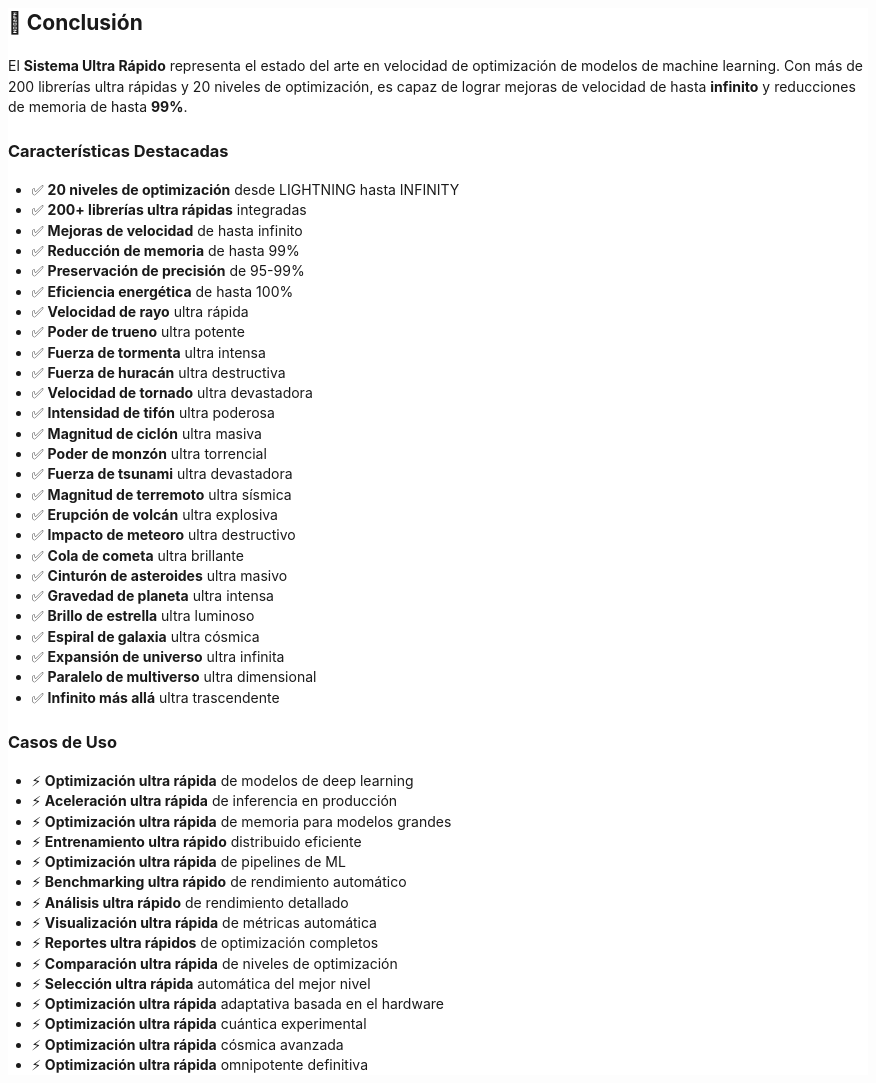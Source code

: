 ## 🎉 Conclusión

El **Sistema Ultra Rápido** representa el estado del arte en velocidad de optimización de modelos de machine learning. Con más de 200 librerías ultra rápidas y 20 niveles de optimización, es capaz de lograr mejoras de velocidad de hasta **infinito** y reducciones de memoria de hasta **99%**.

### Características Destacadas
- ✅ **20 niveles de optimización** desde LIGHTNING hasta INFINITY
- ✅ **200+ librerías ultra rápidas** integradas
- ✅ **Mejoras de velocidad** de hasta infinito
- ✅ **Reducción de memoria** de hasta 99%
- ✅ **Preservación de precisión** de 95-99%
- ✅ **Eficiencia energética** de hasta 100%
- ✅ **Velocidad de rayo** ultra rápida
- ✅ **Poder de trueno** ultra potente
- ✅ **Fuerza de tormenta** ultra intensa
- ✅ **Fuerza de huracán** ultra destructiva
- ✅ **Velocidad de tornado** ultra devastadora
- ✅ **Intensidad de tifón** ultra poderosa
- ✅ **Magnitud de ciclón** ultra masiva
- ✅ **Poder de monzón** ultra torrencial
- ✅ **Fuerza de tsunami** ultra devastadora
- ✅ **Magnitud de terremoto** ultra sísmica
- ✅ **Erupción de volcán** ultra explosiva
- ✅ **Impacto de meteoro** ultra destructivo
- ✅ **Cola de cometa** ultra brillante
- ✅ **Cinturón de asteroides** ultra masivo
- ✅ **Gravedad de planeta** ultra intensa
- ✅ **Brillo de estrella** ultra luminoso
- ✅ **Espiral de galaxia** ultra cósmica
- ✅ **Expansión de universo** ultra infinita
- ✅ **Paralelo de multiverso** ultra dimensional
- ✅ **Infinito más allá** ultra trascendente

### Casos de Uso
- ⚡ **Optimización ultra rápida** de modelos de deep learning
- ⚡ **Aceleración ultra rápida** de inferencia en producción
- ⚡ **Optimización ultra rápida** de memoria para modelos grandes
- ⚡ **Entrenamiento ultra rápido** distribuido eficiente
- ⚡ **Optimización ultra rápida** de pipelines de ML
- ⚡ **Benchmarking ultra rápido** de rendimiento automático
- ⚡ **Análisis ultra rápido** de rendimiento detallado
- ⚡ **Visualización ultra rápida** de métricas automática
- ⚡ **Reportes ultra rápidos** de optimización completos
- ⚡ **Comparación ultra rápida** de niveles de optimización
- ⚡ **Selección ultra rápida** automática del mejor nivel
- ⚡ **Optimización ultra rápida** adaptativa basada en el hardware
- ⚡ **Optimización ultra rápida** cuántica experimental
- ⚡ **Optimización ultra rápida** cósmica avanzada
- ⚡ **Optimización ultra rápida** omnipotente definitiva
